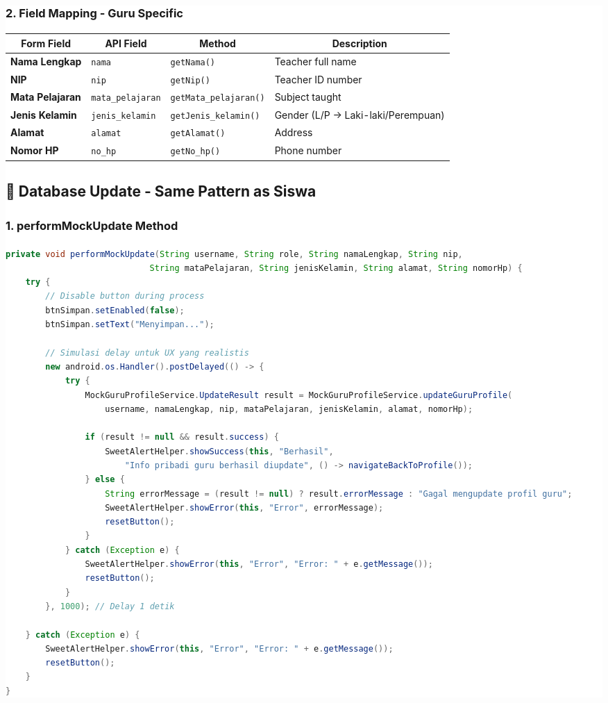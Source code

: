 ### **2. Field Mapping - Guru Specific**
| Form Field | API Field | Method | Description |
|------------|-----------|--------|-------------|
| **Nama Lengkap** | `nama` | `getNama()` | Teacher full name |
| **NIP** | `nip` | `getNip()` | Teacher ID number |
| **Mata Pelajaran** | `mata_pelajaran` | `getMata_pelajaran()` | Subject taught |
| **Jenis Kelamin** | `jenis_kelamin` | `getJenis_kelamin()` | Gender (L/P → Laki-laki/Perempuan) |
| **Alamat** | `alamat` | `getAlamat()` | Address |
| **Nomor HP** | `no_hp` | `getNo_hp()` | Phone number |

## 💾 Database Update - Same Pattern as Siswa

### **1. performMockUpdate Method**
```java
private void performMockUpdate(String username, String role, String namaLengkap, String nip, 
                             String mataPelajaran, String jenisKelamin, String alamat, String nomorHp) {
    try {
        // Disable button during process
        btnSimpan.setEnabled(false);
        btnSimpan.setText("Menyimpan...");
        
        // Simulasi delay untuk UX yang realistis
        new android.os.Handler().postDelayed(() -> {
            try {
                MockGuruProfileService.UpdateResult result = MockGuruProfileService.updateGuruProfile(
                    username, namaLengkap, nip, mataPelajaran, jenisKelamin, alamat, nomorHp);
                
                if (result != null && result.success) {
                    SweetAlertHelper.showSuccess(this, "Berhasil", 
                        "Info pribadi guru berhasil diupdate", () -> navigateBackToProfile());
                } else {
                    String errorMessage = (result != null) ? result.errorMessage : "Gagal mengupdate profil guru";
                    SweetAlertHelper.showError(this, "Error", errorMessage);
                    resetButton();
                }
            } catch (Exception e) {
                SweetAlertHelper.showError(this, "Error", "Error: " + e.getMessage());
                resetButton();
            }
        }, 1000); // Delay 1 detik
        
    } catch (Exception e) {
        SweetAlertHelper.showError(this, "Error", "Error: " + e.getMessage());
        resetButton();
    }
}
```
